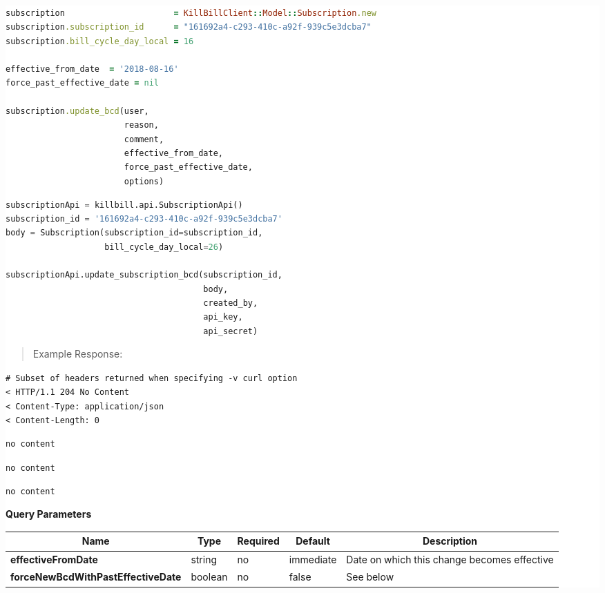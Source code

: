 ```ruby
subscription                      = KillBillClient::Model::Subscription.new
subscription.subscription_id      = "161692a4-c293-410c-a92f-939c5e3dcba7"
subscription.bill_cycle_day_local = 16

effective_from_date  = '2018-08-16'
force_past_effective_date = nil

subscription.update_bcd(user, 
                        reason, 
                        comment, 
                        effective_from_date, 
                        force_past_effective_date, 
                        options)
```

```python
subscriptionApi = killbill.api.SubscriptionApi()
subscription_id = '161692a4-c293-410c-a92f-939c5e3dcba7'
body = Subscription(subscription_id=subscription_id,
                    bill_cycle_day_local=26)

subscriptionApi.update_subscription_bcd(subscription_id,
                                        body,
                                        created_by,
                                        api_key,
                                        api_secret)
```

> Example Response:

```shell
# Subset of headers returned when specifying -v curl option
< HTTP/1.1 204 No Content
< Content-Type: application/json
< Content-Length: 0
```

```java
no content
```
```ruby
no content
```
```python
no content
```

**Query Parameters**

| Name | Type | Required | Default | Description |
| ---- | ---- | -------- | ------- |  ----------- |
| **effectiveFromDate** | string | no | immediate | Date on which this change becomes effective | 
| **forceNewBcdWithPastEffectiveDate** | boolean | no | false | See below | 
